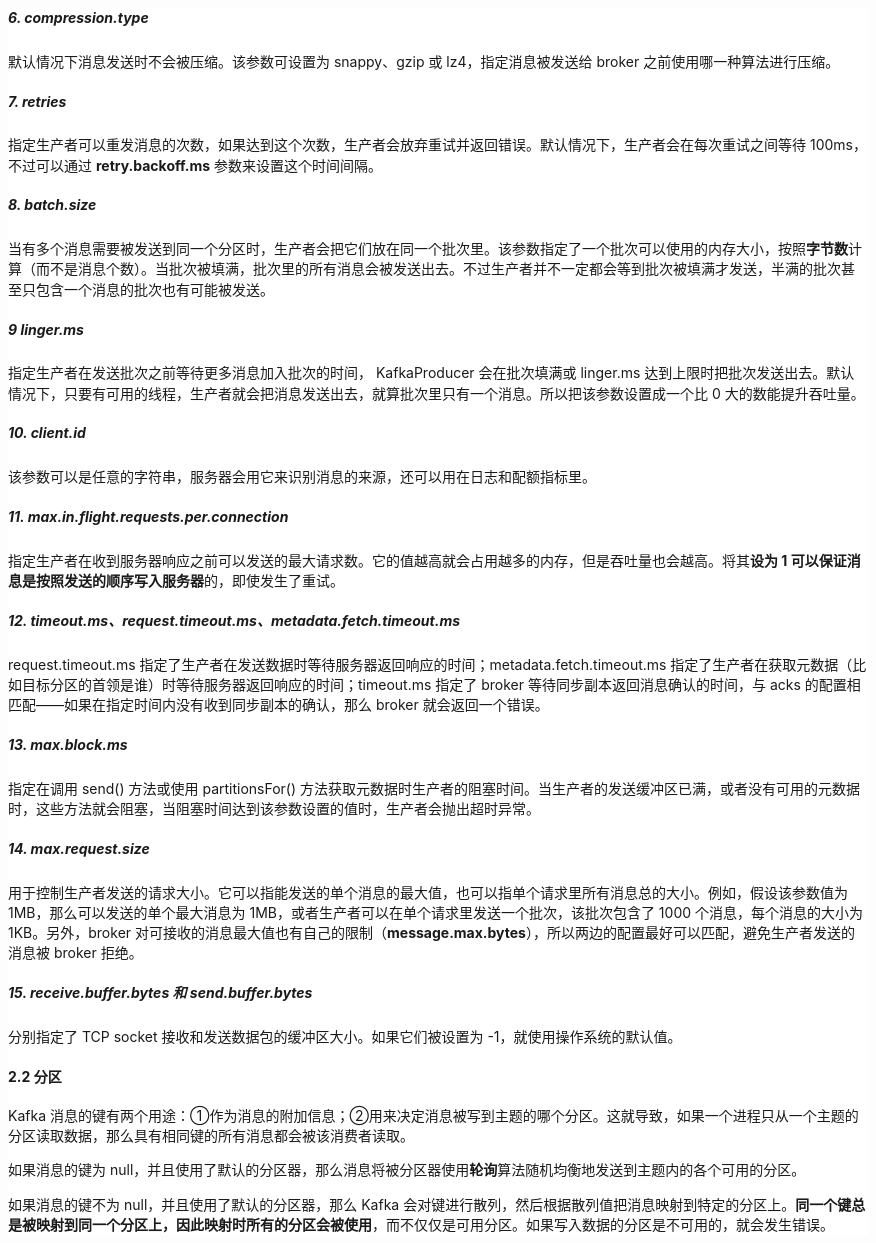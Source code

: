 ##### 6.  compression.type

默认情况下消息发送时不会被压缩。该参数可设置为 snappy、gzip 或 lz4，指定消息被发送给 broker 之前使用哪一种算法进行压缩。

##### 7.  retries

指定生产者可以重发消息的次数，如果达到这个次数，生产者会放弃重试并返回错误。默认情况下，生产者会在每次重试之间等待 100ms，不过可以通过 **retry.backoff.ms** 参数来设置这个时间间隔。

##### 8.  batch.size

当有多个消息需要被发送到同一个分区时，生产者会把它们放在同一个批次里。该参数指定了一个批次可以使用的内存大小，按照**字节数**计算（而不是消息个数）。当批次被填满，批次里的所有消息会被发送出去。不过生产者并不一定都会等到批次被填满才发送，半满的批次甚至只包含一个消息的批次也有可能被发送。

##### 9  linger.ms

指定生产者在发送批次之前等待更多消息加入批次的时间， KafkaProducer 会在批次填满或 linger.ms 达到上限时把批次发送出去。默认情况下，只要有可用的线程，生产者就会把消息发送出去，就算批次里只有一个消息。所以把该参数设置成一个比 0 大的数能提升吞吐量。

##### 10.  client.id

该参数可以是任意的字符串，服务器会用它来识别消息的来源，还可以用在日志和配额指标里。

##### 11.  max.in.flight.requests.per.connection

指定生产者在收到服务器响应之前可以发送的最大请求数。它的值越高就会占用越多的内存，但是吞吐量也会越高。将其**设为 1 可以保证消息是按照发送的顺序写入服务器**的，即使发生了重试。

##### 12.  timeout.ms、request.timeout.ms、metadata.fetch.timeout.ms

request.timeout.ms 指定了生产者在发送数据时等待服务器返回响应的时间；metadata.fetch.timeout.ms 指定了生产者在获取元数据（比如目标分区的首领是谁）时等待服务器返回响应的时间；timeout.ms 指定了 broker 等待同步副本返回消息确认的时间，与 acks 的配置相匹配——如果在指定时间内没有收到同步副本的确认，那么 broker 就会返回一个错误。

##### 13.  max.block.ms

指定在调用 send() 方法或使用 partitionsFor() 方法获取元数据时生产者的阻塞时间。当生产者的发送缓冲区已满，或者没有可用的元数据时，这些方法就会阻塞，当阻塞时间达到该参数设置的值时，生产者会抛出超时异常。

##### 14.  max.request.size

用于控制生产者发送的请求大小。它可以指能发送的单个消息的最大值，也可以指单个请求里所有消息总的大小。例如，假设该参数值为 1MB，那么可以发送的单个最大消息为 1MB，或者生产者可以在单个请求里发送一个批次，该批次包含了 1000 个消息，每个消息的大小为 1KB。另外，broker 对可接收的消息最大值也有自己的限制（**message.max.bytes**），所以两边的配置最好可以匹配，避免生产者发送的消息被 broker 拒绝。

##### 15.  receive.buffer.bytes 和 send.buffer.bytes

分别指定了 TCP socket 接收和发送数据包的缓冲区大小。如果它们被设置为 -1，就使用操作系统的默认值。



#### 2.2  分区

Kafka 消息的键有两个用途：①作为消息的附加信息；②用来决定消息被写到主题的哪个分区。这就导致，如果一个进程只从一个主题的分区读取数据，那么具有相同键的所有消息都会被该消费者读取。

如果消息的键为 null，并且使用了默认的分区器，那么消息将被分区器使用**轮询**算法随机均衡地发送到主题内的各个可用的分区。

如果消息的键不为 null，并且使用了默认的分区器，那么 Kafka  会对键进行散列，然后根据散列值把消息映射到特定的分区上。**同一个键总是被映射到同一个分区上，因此映射时所有的分区会被使用**，而不仅仅是可用分区。如果写入数据的分区是不可用的，就会发生错误。
